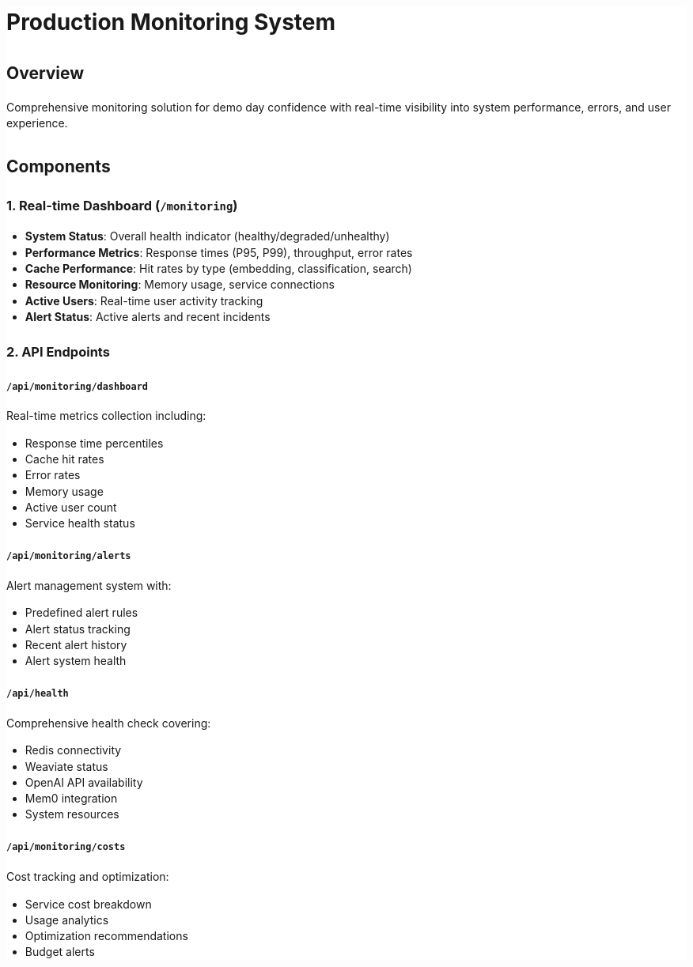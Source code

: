 # Production Monitoring System

## Overview
Comprehensive monitoring solution for demo day confidence with real-time visibility into system performance, errors, and user experience.

## Components

### 1. Real-time Dashboard (`/monitoring`)
- **System Status**: Overall health indicator (healthy/degraded/unhealthy)
- **Performance Metrics**: Response times (P95, P99), throughput, error rates
- **Cache Performance**: Hit rates by type (embedding, classification, search)
- **Resource Monitoring**: Memory usage, service connections
- **Active Users**: Real-time user activity tracking
- **Alert Status**: Active alerts and recent incidents

### 2. API Endpoints

#### `/api/monitoring/dashboard`
Real-time metrics collection including:
- Response time percentiles
- Cache hit rates
- Error rates
- Memory usage
- Active user count
- Service health status

#### `/api/monitoring/alerts`
Alert management system with:
- Predefined alert rules
- Alert status tracking
- Recent alert history
- Alert system health

#### `/api/health`
Comprehensive health check covering:
- Redis connectivity
- Weaviate status
- OpenAI API availability
- Mem0 integration
- System resources

#### `/api/monitoring/costs`
Cost tracking and optimization:
- Service cost breakdown
- Usage analytics
- Optimization recommendations
- Budget alerts
